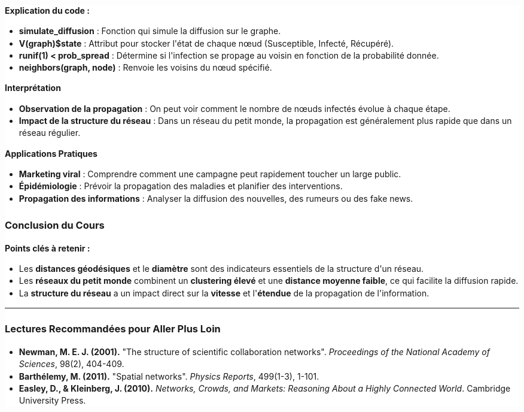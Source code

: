 **Explication du code :**

- **simulate_diffusion** : Fonction qui simule la diffusion sur le graphe.
- **V(graph)$state** : Attribut pour stocker l'état de chaque nœud (Susceptible, Infecté, Récupéré).
- **runif(1) < prob_spread** : Détermine si l'infection se propage au voisin en fonction de la probabilité donnée.
- **neighbors(graph, node)** : Renvoie les voisins du nœud spécifié.

**Interprétation**

- **Observation de la propagation** : On peut voir comment le nombre de nœuds infectés évolue à chaque étape.
- **Impact de la structure du réseau** : Dans un réseau du petit monde, la propagation est généralement plus rapide que dans un réseau régulier.

**Applications Pratiques**

- **Marketing viral** : Comprendre comment une campagne peut rapidement toucher un large public.
- **Épidémiologie** : Prévoir la propagation des maladies et planifier des interventions.
- **Propagation des informations** : Analyser la diffusion des nouvelles, des rumeurs ou des fake news.
### Conclusion du Cours

**Points clés à retenir :**

- Les **distances géodésiques** et le **diamètre** sont des indicateurs essentiels de la structure d'un réseau.
- Les **réseaux du petit monde** combinent un **clustering élevé** et une **distance moyenne faible**, ce qui facilite la diffusion rapide.
- La **structure du réseau** a un impact direct sur la **vitesse** et l'**étendue** de la propagation de l'information.


---

### Lectures Recommandées pour Aller Plus Loin

- **Newman, M. E. J. (2001).** "The structure of scientific collaboration networks". *Proceedings of the National Academy of Sciences*, 98(2), 404-409.
- **Barthélemy, M. (2011).** "Spatial networks". *Physics Reports*, 499(1-3), 1-101.
- **Easley, D., & Kleinberg, J. (2010).** *Networks, Crowds, and Markets: Reasoning About a Highly Connected World*. Cambridge University Press.
